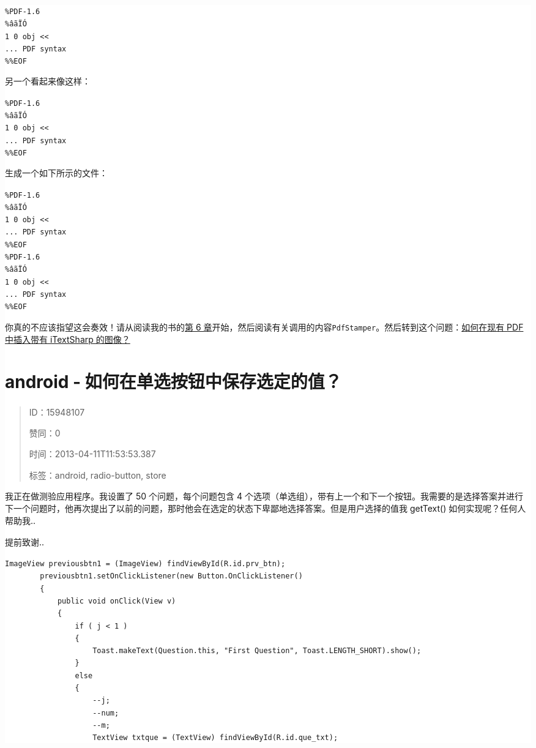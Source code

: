 ```
%PDF-1.6
%âãÏÓ
1 0 obj <<
... PDF syntax
%%EOF 
```

另一个看起来像这样：

```
%PDF-1.6
%âãÏÓ
1 0 obj <<
... PDF syntax
%%EOF 
```

生成一个如下所示的文件：

```
%PDF-1.6
%âãÏÓ
1 0 obj <<
... PDF syntax
%%EOF
%PDF-1.6
%âãÏÓ
1 0 obj <<
... PDF syntax
%%EOF 
```

你真的不应该指望这会奏效！请从阅读我的书的[第 6 章](http://www.manning.com/lowagie2/samplechapter6.pdf)开始，然后阅读有关调用的内容`PdfStamper`。然后转到这个问题：[如何在现有 PDF 中插入带有 iTextSharp 的图像？](https://stackoverflow.com/questions/583629/how-can-i-insert-an-image-with-itextsharp-in-an-existing-pdf)

# android - 如何在单选按钮中保存选定的值？

> ID：15948107
> 
> 赞同：0
> 
> 时间：2013-04-11T11:53:53.387
> 
> 标签：android, radio-button, store

我正在做测验应用程序。我设置了 50 个问题，每个问题包含 4 个选项（单选组），带有上一个和下一个按钮。我需要的是选择答案并进行下一个问题时，他再次提出了以前的问题，那时他会在选定的状态下卑鄙地选择答案。但是用户选择的值我 getText() 如何实现呢？任何人帮助我..

提前致谢..

```
ImageView previousbtn1 = (ImageView) findViewById(R.id.prv_btn);
        previousbtn1.setOnClickListener(new Button.OnClickListener()
        {
            public void onClick(View v)
            {
                if ( j < 1 )
                {
                    Toast.makeText(Question.this, "First Question", Toast.LENGTH_SHORT).show();
                }
                else
                {
                    --j;
                    --num;
                    --m;
                    TextView txtque = (TextView) findViewById(R.id.que_txt);
```